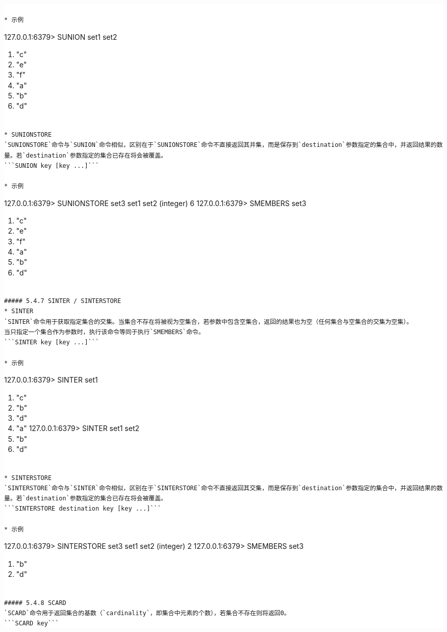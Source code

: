 ```

* 示例
```
127.0.0.1:6379> SUNION set1 set2
1) "c"
2) "e"
3) "f"
4) "a"
5) "b"
6) "d"
```

* SUNIONSTORE
`SUNIONSTORE`命令与`SUNION`命令相似，区别在于`SUNIONSTORE`命令不直接返回其并集，而是保存到`destination`参数指定的集合中，并返回结果的数量。若`destination`参数指定的集合已存在将会被覆盖。
```SUNION key [key ...]```

* 示例
```
127.0.0.1:6379> SUNIONSTORE set3 set1 set2
(integer) 6
127.0.0.1:6379> SMEMBERS set3
1) "c"
2) "e"
3) "f"
4) "a"
5) "b"
6) "d"
```

##### 5.4.7 SINTER / SINTERSTORE
* SINTER
`SINTER`命令用于获取指定集合的交集。当集合不存在将被视为空集合，若参数中包含空集合，返回的结果也为空（任何集合与空集合的交集为空集）。
当只指定一个集合作为参数时，执行该命令等同于执行`SMEMBERS`命令。
```SINTER key [key ...]```

* 示例
```
127.0.0.1:6379> SINTER set1
1) "c"
2) "b"
3) "d"
4) "a"
127.0.0.1:6379> SINTER set1 set2
1) "b"
2) "d" 
```

* SINTERSTORE
`SINTERSTORE`命令与`SINTER`命令相似，区别在于`SINTERSTORE`命令不直接返回其交集，而是保存到`destination`参数指定的集合中，并返回结果的数量。若`destination`参数指定的集合已存在将会被覆盖。
```SINTERSTORE destination key [key ...]```

* 示例
```
127.0.0.1:6379> SINTERSTORE set3 set1 set2
(integer) 2
127.0.0.1:6379> SMEMBERS set3
1) "b"
2) "d"
```

##### 5.4.8 SCARD
`SCARD`命令用于返回集合的基数（`cardinality`，即集合中元素的个数），若集合不存在则将返回0。
```SCARD key```
```